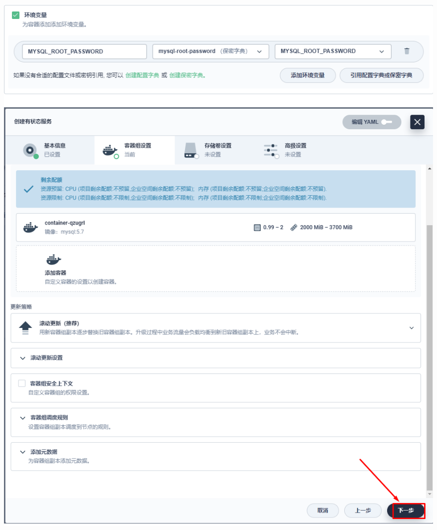 

![image-20221116161707481](微服务部署前中间件部署.assets/image-20221116161707481.png)



![image-20221116161746897](微服务部署前中间件部署.assets/image-20221116161746897.png)
